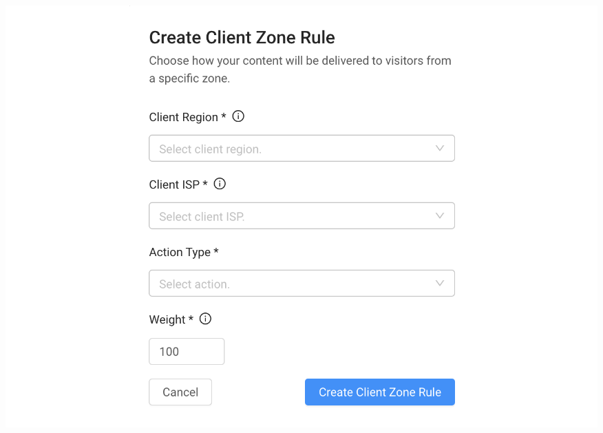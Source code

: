 <p align=center><img src="/docs/resources/images/Create Client Region Rule.png" alt="createclient region rule" width="500"></p>
